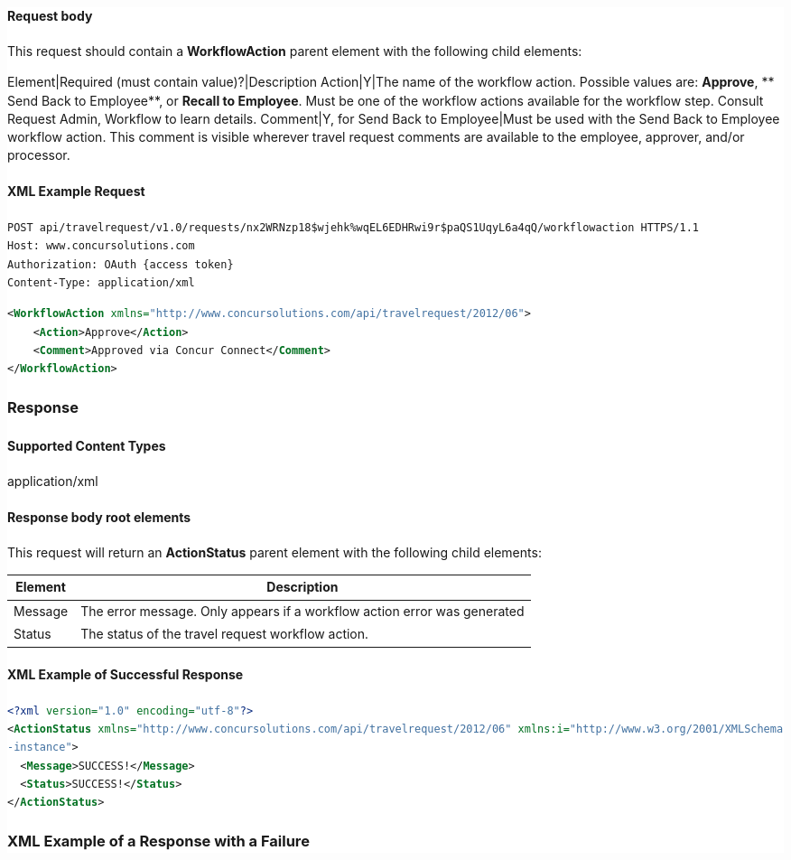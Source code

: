 #### Request body

This request should contain a **WorkflowAction** parent element with the following child elements:

Element|Required (must contain value)?|Description
Action|Y|The name of the workflow action. Possible values are: **Approve**, ** Send Back to Employee**, or **Recall to Employee**. Must be one of the workflow actions available for the workflow step. Consult Request Admin, Workflow to learn details.
Comment|Y, for Send Back to Employee|Must be used with the Send Back to Employee workflow action. This comment is visible wherever travel request comments are available to the employee, approver, and/or processor.

####  XML Example Request

```
POST api/travelrequest/v1.0/requests/nx2WRNzp18$wjehk%wqEL6EDHRwi9r$paQS1UqyL6a4qQ/workflowaction HTTPS/1.1
Host: www.concursolutions.com
Authorization: OAuth {access token}
Content-Type: application/xml
```

```xml
<WorkflowAction xmlns="http://www.concursolutions.com/api/travelrequest/2012/06">
    <Action>Approve</Action>
    <Comment>Approved via Concur Connect</Comment>
</WorkflowAction>
```

###  Response

#### Supported Content Types
application/xml

#### Response body root elements

This request will return an **ActionStatus** parent element with the following child elements:

Element|Description
-------|-----------
Message|The error message. Only appears if a workflow action error was generated
Status|The status of the travel request workflow action.

####  XML Example of Successful Response

```xml
<?xml version="1.0" encoding="utf-8"?>
<ActionStatus xmlns="http://www.concursolutions.com/api/travelrequest/2012/06" xmlns:i="http://www.w3.org/2001/XMLSchema-instance">
  <Message>SUCCESS!</Message>
  <Status>SUCCESS!</Status>
</ActionStatus>
```

###  XML Example of a Response with a Failure
